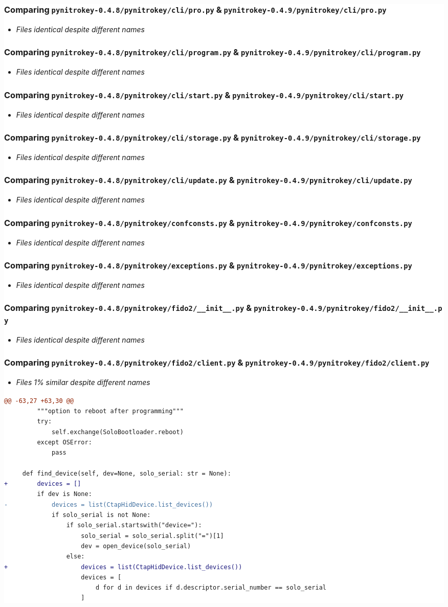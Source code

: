 ### Comparing `pynitrokey-0.4.8/pynitrokey/cli/pro.py` & `pynitrokey-0.4.9/pynitrokey/cli/pro.py`

 * *Files identical despite different names*

### Comparing `pynitrokey-0.4.8/pynitrokey/cli/program.py` & `pynitrokey-0.4.9/pynitrokey/cli/program.py`

 * *Files identical despite different names*

### Comparing `pynitrokey-0.4.8/pynitrokey/cli/start.py` & `pynitrokey-0.4.9/pynitrokey/cli/start.py`

 * *Files identical despite different names*

### Comparing `pynitrokey-0.4.8/pynitrokey/cli/storage.py` & `pynitrokey-0.4.9/pynitrokey/cli/storage.py`

 * *Files identical despite different names*

### Comparing `pynitrokey-0.4.8/pynitrokey/cli/update.py` & `pynitrokey-0.4.9/pynitrokey/cli/update.py`

 * *Files identical despite different names*

### Comparing `pynitrokey-0.4.8/pynitrokey/confconsts.py` & `pynitrokey-0.4.9/pynitrokey/confconsts.py`

 * *Files identical despite different names*

### Comparing `pynitrokey-0.4.8/pynitrokey/exceptions.py` & `pynitrokey-0.4.9/pynitrokey/exceptions.py`

 * *Files identical despite different names*

### Comparing `pynitrokey-0.4.8/pynitrokey/fido2/__init__.py` & `pynitrokey-0.4.9/pynitrokey/fido2/__init__.py`

 * *Files identical despite different names*

### Comparing `pynitrokey-0.4.8/pynitrokey/fido2/client.py` & `pynitrokey-0.4.9/pynitrokey/fido2/client.py`

 * *Files 1% similar despite different names*

```diff
@@ -63,27 +63,30 @@
         """option to reboot after programming"""
         try:
             self.exchange(SoloBootloader.reboot)
         except OSError:
             pass
 
     def find_device(self, dev=None, solo_serial: str = None):
+        devices = []
         if dev is None:
-            devices = list(CtapHidDevice.list_devices())
             if solo_serial is not None:
                 if solo_serial.startswith("device="):
                     solo_serial = solo_serial.split("=")[1]
                     dev = open_device(solo_serial)
                 else:
+                    devices = list(CtapHidDevice.list_devices())
                     devices = [
                         d for d in devices if d.descriptor.serial_number == solo_serial
                     ]
```